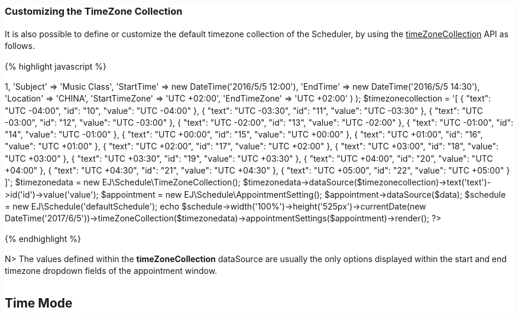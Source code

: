 ### Customizing the TimeZone Collection

It is also possible to define or customize the default timezone collection of the Scheduler, by using the [timeZoneCollection](/api/js/ejschedule#members:timezonecollection) API as follows.

{% highlight javascript %}

<?php
    require_once '../EJ/AutoLoad.php';

    $data = array(
        array(
            'Id' => 1,
            'Subject' => 'Music Class',
            'StartTime' => new DateTime('2016/5/5 12:00'),
            'EndTime' => new DateTime('2016/5/5 14:30'),
            'Location' => 'CHINA',
            'StartTimeZone' => 'UTC +02:00',
            'EndTimeZone' => 'UTC +02:00'
        )
    );
    $timezonecollection = '[
        { "text": "UTC -04:00", "id": "10", "value": "UTC -04:00" },
        { "text": "UTC -03:30", "id": "11", "value": "UTC -03:30" },
        { "text": "UTC -03:00", "id": "12", "value": "UTC -03:00" },
        { "text": "UTC -02:00", "id": "13", "value": "UTC -02:00" },
        { "text": "UTC -01:00", "id": "14", "value": "UTC -01:00" },
        { "text": "UTC +00:00", "id": "15", "value": "UTC +00:00" },
        { "text": "UTC +01:00", "id": "16", "value": "UTC +01:00" },
        { "text": "UTC +02:00", "id": "17", "value": "UTC +02:00" },
        { "text": "UTC +03:00", "id": "18", "value": "UTC +03:00" },
        { "text": "UTC +03:30", "id": "19", "value": "UTC +03:30" },
        { "text": "UTC +04:00", "id": "20", "value": "UTC +04:00" },
        { "text": "UTC +04:30", "id": "21", "value": "UTC +04:30" },
        { "text": "UTC +05:00", "id": "22", "value": "UTC +05:00" }
    ]';
    $timezonedata = new EJ\Schedule\TimeZoneCollection();
    $timezonedata->dataSource($timezonecollection)->text('text')->id('id')->value('value');

    $appointment = new EJ\Schedule\AppointmentSetting();
    $appointment->dataSource($data);

    $schedule = new EJ\Schedule('defaultSchedule');
    echo $schedule->width('100%')->height('525px')->currentDate(new DateTime('2017/6/5'))->timeZoneCollection($timezonedata)->appointmentSettings($appointment)->render();
?>

{% endhighlight %}

N> The values defined within the **timeZoneCollection** dataSource are usually the only options displayed within the start and end timezone dropdown fields of the appointment window.

## Time Mode
